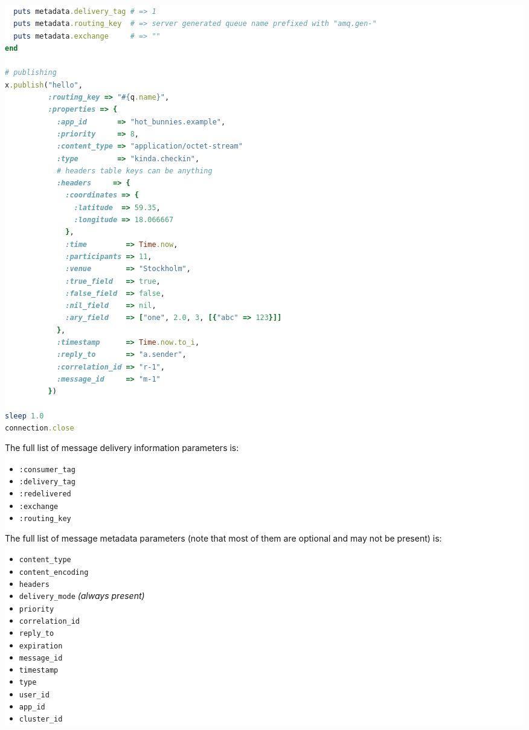 ``` ruby
  puts metadata.delivery_tag # => 1
  puts metadata.routing_key  # => server generated queue name prefixed with "amq.gen-"
  puts metadata.exchange     # => ""
end

# publishing
x.publish("hello",
          :routing_key => "#{q.name}",
          :properties => {
            :app_id       => "hot_bunnies.example",
            :priority     => 8,
            :content_type => "application/octet-stream"
            :type         => "kinda.checkin",
            # headers table keys can be anything
            :headers     => {
              :coordinates => {
                :latitude  => 59.35,
                :longitude => 18.066667
              },
              :time         => Time.now,
              :participants => 11,
              :venue        => "Stockholm",
              :true_field   => true,
              :false_field  => false,
              :nil_field    => nil,
              :ary_field    => ["one", 2.0, 3, [{"abc" => 123}]]
            },
            :timestamp      => Time.now.to_i,
            :reply_to       => "a.sender",
            :correlation_id => "r-1",
            :message_id     => "m-1"
          })

sleep 1.0
connection.close
```
The full list of message delivery information parameters is:

 * `:consumer_tag`
 * `:delivery_tag`
 * `:redelivered`
 * `:exchange`
 * `:routing_key`
 
The full list of message metadata parameters (note that most of them are optional and may not be present) is:

 * `content_type`
 * `content_encoding`
 * `headers`
 * `delivery_mode` _(always present)_
 * `priority`
 * `correlation_id`
 * `reply_to`
 * `expiration`
 * `message_id`
 * `timestamp`
 * `type`
 * `user_id`
 * `app_id`
 * `cluster_id`
